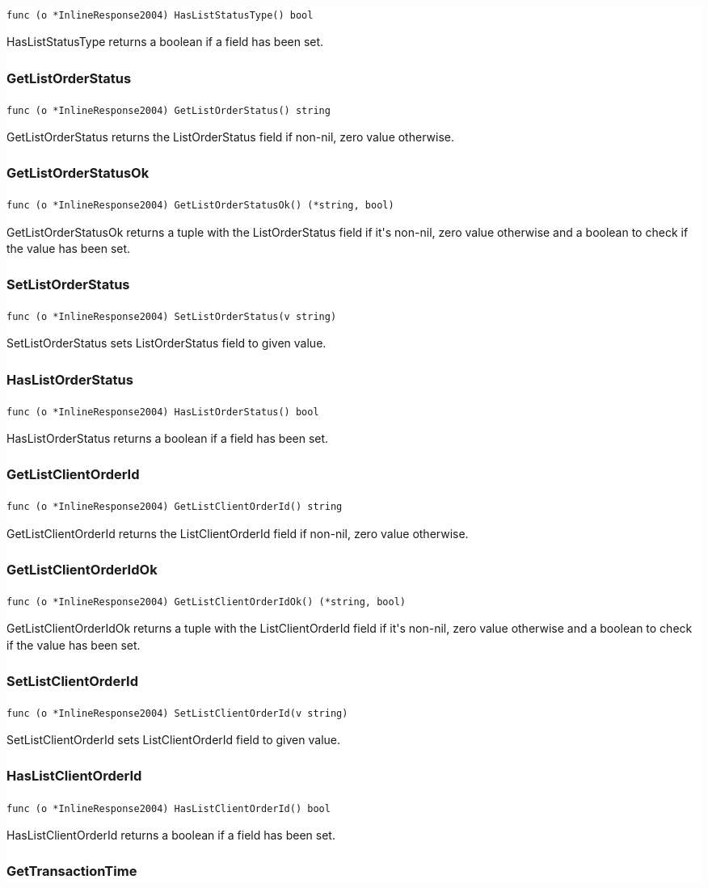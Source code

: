 `func (o *InlineResponse2004) HasListStatusType() bool`

HasListStatusType returns a boolean if a field has been set.

### GetListOrderStatus

`func (o *InlineResponse2004) GetListOrderStatus() string`

GetListOrderStatus returns the ListOrderStatus field if non-nil, zero value otherwise.

### GetListOrderStatusOk

`func (o *InlineResponse2004) GetListOrderStatusOk() (*string, bool)`

GetListOrderStatusOk returns a tuple with the ListOrderStatus field if it's non-nil, zero value otherwise
and a boolean to check if the value has been set.

### SetListOrderStatus

`func (o *InlineResponse2004) SetListOrderStatus(v string)`

SetListOrderStatus sets ListOrderStatus field to given value.

### HasListOrderStatus

`func (o *InlineResponse2004) HasListOrderStatus() bool`

HasListOrderStatus returns a boolean if a field has been set.

### GetListClientOrderId

`func (o *InlineResponse2004) GetListClientOrderId() string`

GetListClientOrderId returns the ListClientOrderId field if non-nil, zero value otherwise.

### GetListClientOrderIdOk

`func (o *InlineResponse2004) GetListClientOrderIdOk() (*string, bool)`

GetListClientOrderIdOk returns a tuple with the ListClientOrderId field if it's non-nil, zero value otherwise
and a boolean to check if the value has been set.

### SetListClientOrderId

`func (o *InlineResponse2004) SetListClientOrderId(v string)`

SetListClientOrderId sets ListClientOrderId field to given value.

### HasListClientOrderId

`func (o *InlineResponse2004) HasListClientOrderId() bool`

HasListClientOrderId returns a boolean if a field has been set.

### GetTransactionTime
